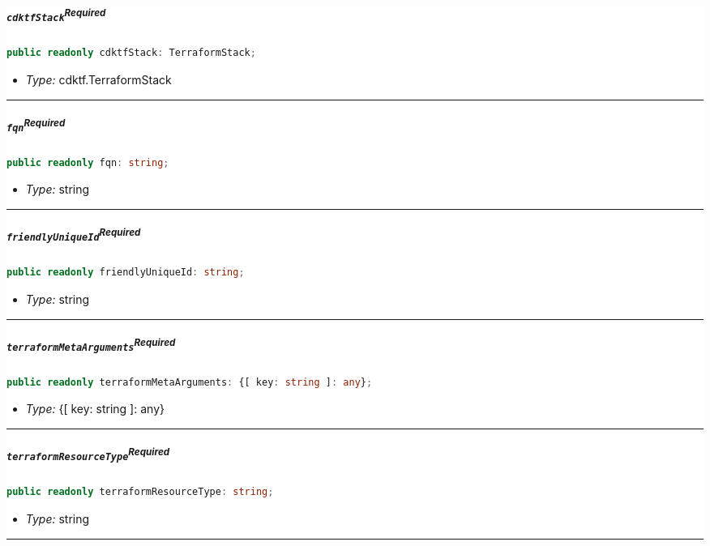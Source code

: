 ##### `cdktfStack`<sup>Required</sup> <a name="cdktfStack" id="@cdktf/aws-cdk.s3ControlAccessPointPolicy.S3ControlAccessPointPolicy.property.cdktfStack"></a>

```typescript
public readonly cdktfStack: TerraformStack;
```

- *Type:* cdktf.TerraformStack

---

##### `fqn`<sup>Required</sup> <a name="fqn" id="@cdktf/aws-cdk.s3ControlAccessPointPolicy.S3ControlAccessPointPolicy.property.fqn"></a>

```typescript
public readonly fqn: string;
```

- *Type:* string

---

##### `friendlyUniqueId`<sup>Required</sup> <a name="friendlyUniqueId" id="@cdktf/aws-cdk.s3ControlAccessPointPolicy.S3ControlAccessPointPolicy.property.friendlyUniqueId"></a>

```typescript
public readonly friendlyUniqueId: string;
```

- *Type:* string

---

##### `terraformMetaArguments`<sup>Required</sup> <a name="terraformMetaArguments" id="@cdktf/aws-cdk.s3ControlAccessPointPolicy.S3ControlAccessPointPolicy.property.terraformMetaArguments"></a>

```typescript
public readonly terraformMetaArguments: {[ key: string ]: any};
```

- *Type:* {[ key: string ]: any}

---

##### `terraformResourceType`<sup>Required</sup> <a name="terraformResourceType" id="@cdktf/aws-cdk.s3ControlAccessPointPolicy.S3ControlAccessPointPolicy.property.terraformResourceType"></a>

```typescript
public readonly terraformResourceType: string;
```

- *Type:* string

---